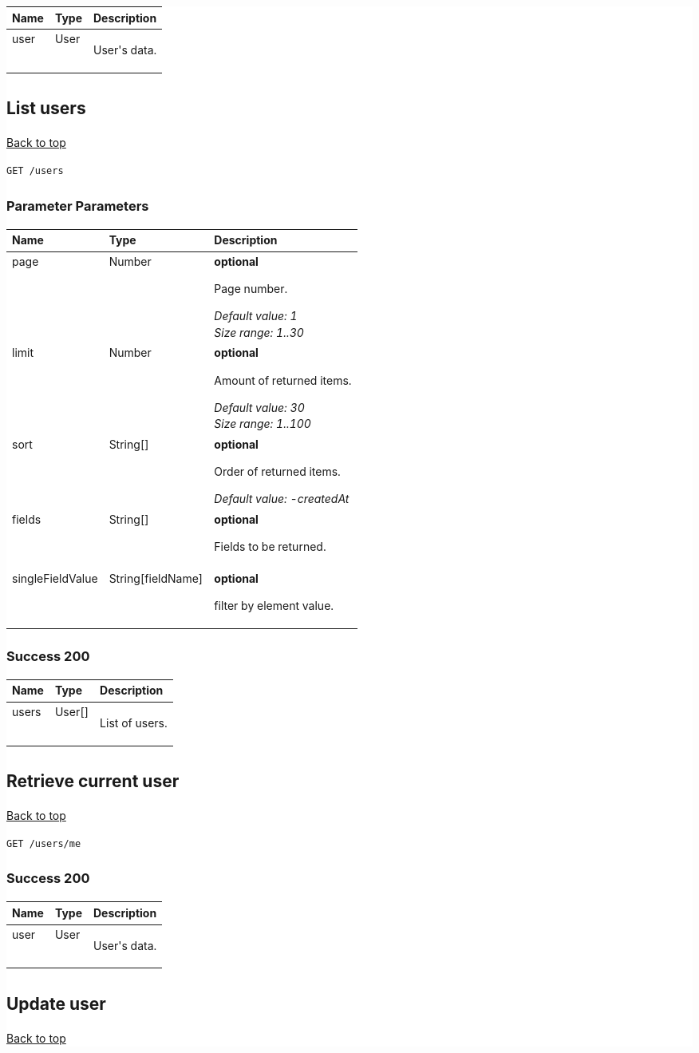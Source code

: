 | Name     | Type       | Description                           |
|:---------|:-----------|:--------------------------------------|
|  user | User | <p>User's data.</p>|

## <a name='list-users'></a> List users
[Back to top](#top)



	GET /users





### Parameter Parameters

| Name     | Type       | Description                           |
|:---------|:-----------|:--------------------------------------|
|  page | Number | **optional**<p>Page number.</p>_Default value: 1_<br>_Size range: 1..30_<br>|
|  limit | Number | **optional**<p>Amount of returned items.</p>_Default value: 30_<br>_Size range: 1..100_<br>|
|  sort | String[] | **optional**<p>Order of returned items.</p>_Default value: -createdAt_<br>|
|  fields | String[] | **optional**<p>Fields to be returned.</p>|
|  singleFieldValue | String[fieldName] | **optional**<p>filter by element value.</p>|



### Success 200

| Name     | Type       | Description                           |
|:---------|:-----------|:--------------------------------------|
|  users | User[] | <p>List of users.</p>|

## <a name='retrieve-current-user'></a> Retrieve current user
[Back to top](#top)



	GET /users/me






### Success 200

| Name     | Type       | Description                           |
|:---------|:-----------|:--------------------------------------|
|  user | User | <p>User's data.</p>|

## <a name='update-user'></a> Update user
[Back to top](#top)
